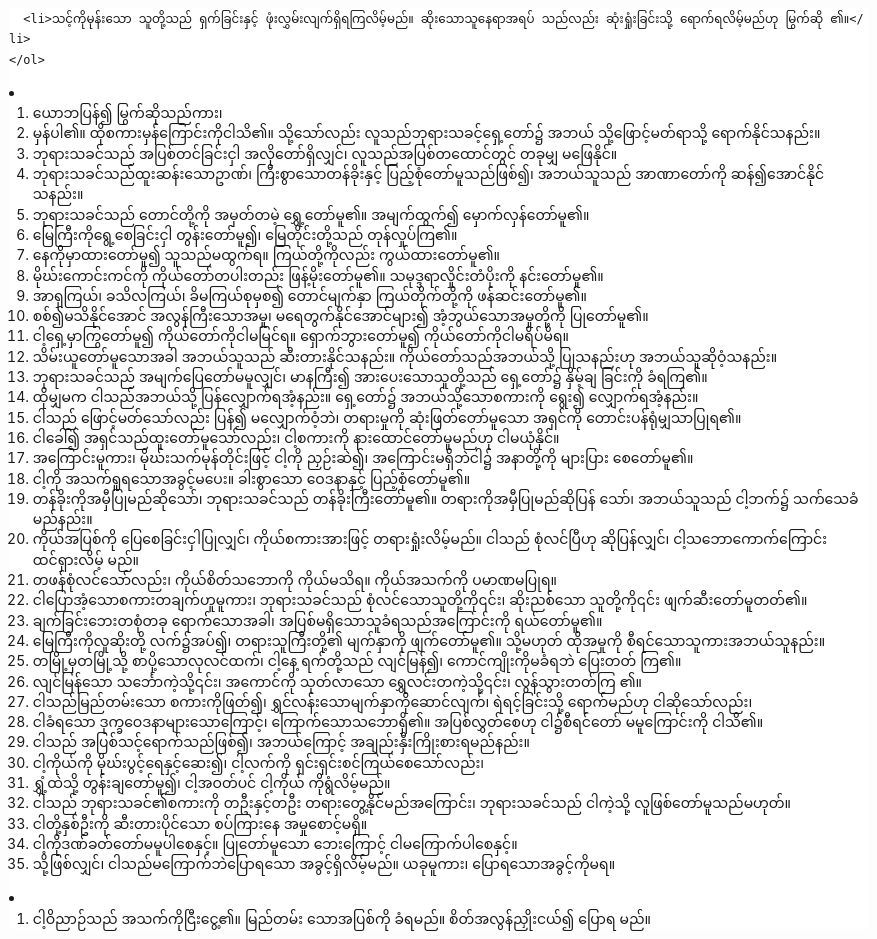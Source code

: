       <li>သင့်ကိုမုန်းသော သူတို့သည် ရှက်ခြင်းနှင့် ဖုံးလွှမ်းလျက်ရှိရကြလိမ့်မည်။ ဆိုးသောသူနေရာအရပ် သည်လည်း ဆုံးရှုံးခြင်းသို့ ရောက်ရလိမ့်မည်ဟု မြွက်ဆို ၏။</li>
    </ol>
  </li>
  <li>
    <ol>
      <li>ယောဘပြန်၍ မြွက်ဆိုသည်ကား၊</li>
      <li>မှန်ပါ၏။ ထိုစကားမှန်ကြောင်းကိုငါသိ၏။ သို့သော်လည်း လူသည်ဘုရားသခင့်ရှေ့တော်၌ အဘယ် သို့ဖြောင့်မတ်ရာသို့ ရောက်နိုင်သနည်း။</li>
      <li>ဘုရားသခင်သည် အပြစ်တင်ခြင်းငှါ အလိုတော်ရှိလျှင်၊ လူသည်အပြစ်တထောင်တွင် တခုမျှ မဖြေနိုင်။</li>
      <li>ဘုရားသခင်သည်ထူးဆန်းသောဥာဏ်၊ ကြီးစွာသောတန်ခိုးနှင့် ပြည့်စုံတော်မူသည်ဖြစ်၍၊ အဘယ်သူသည် အာဏာတော်ကို ဆန်၍အောင်နိုင်သနည်း။</li>
      <li>ဘုရားသခင်သည် တောင်တို့ကို အမှတ်တမဲ့ ရွှေ့တော်မူ၏။ အမျက်ထွက်၍ မှောက်လှန်တော်မူ၏။</li>
      <li>မြေကြီးကိုရွေ့စေခြင်းငှါ တွန်းတော်မူ၍၊ မြေတိုင်းတို့သည် တုန်လှုပ်ကြ၏။</li>
      <li>နေကိုမှာထားတော်မူ၍ သူသည်မထွက်ရ။ ကြယ်တို့ကိုလည်း ကွယ်ထားတော်မူ၏။</li>
      <li>မိုဃ်းကောင်းကင်ကို ကိုယ်တော်တပါးတည်း ဖြန့်မိုးတော်မူ၏။ သမုဒ္ဒရာလှိုင်းတံပိုးကို နင်းတော်မူ၏။</li>
      <li>အာရှကြယ်၊ ခသိလကြယ်၊ ခိမကြယ်စုမှစ၍ တောင်မျက်နှာ ကြယ်တိုက်တို့ကို ဖန်ဆင်းတော်မူ၏။</li>
      <li>စစ်၍မသိနိုင်အောင် အလွန်ကြီးသောအမှု၊ မရေတွက်နိုင်အောင်များ၍ အံ့ဘွယ်သောအမှုတို့ကို ပြုတော်မူ၏။</li>
      <li>ငါ့ရှေ့မှာကြွတော်မူ၍ ကိုယ်တော်ကိုငါမမြင်ရ။ ရှောက်ဘွားတော်မူ၍ ကိုယ်တော်ကိုငါမရိပ်မိရ။</li>
      <li>သိမ်းယူတော်မူသောအခါ အဘယ်သူသည် ဆီးတားနိုင်သနည်း။ ကိုယ်တော်သည်အဘယ်သို့ ပြုသနည်းဟု အဘယ်သူဆိုဝံ့သနည်း။</li>
      <li>ဘုရားသခင်သည် အမျက်ပြေတော်မမူလျှင်၊ မာနကြီး၍ အားပေးသောသူတို့သည် ရှေ့တော်၌ နှိမ့်ချ ခြင်းကို ခံရကြ၏။</li>
      <li>ထိုမျှမက ငါသည်အဘယ်သို့ ပြန်လျှောက်ရအံ့နည်း။ ရှေ့တော်၌ အဘယ်သို့သောစကားကို ရွေး၍ လျှောက်ရအံ့နည်း။</li>
      <li>ငါသည် ဖြောင့်မတ်သော်လည်း ပြန်၍ မလျှောက်ဝံ့ဘဲ၊ တရားမှုကို ဆုံးဖြတ်တော်မူသော အရှင်ကို တောင်းပန်ရုံမျှသာပြုရ၏။</li>
      <li>ငါခေါ်၍ အရှင်သည်ထူးတော်မူသော်လည်း၊ ငါ့စကားကို နားထောင်တော်မူမည်ဟု ငါမယုံနိုင်။</li>
      <li>အကြောင်းမူကား၊ မိုဃ်းသက်မုန်တိုင်းဖြင့် ငါ့ကို ညှဉ်းဆဲ၍၊ အကြောင်းမရှိဘဲငါ၌ အနာတို့ကို များပြား စေတော်မူ၏။</li>
      <li>ငါ့ကို အသက်ရူရသောအခွင့်မပေး။ ခါးစွာသော ဝေဒနာနှင့် ပြည့်စုံတော်မူ၏။</li>
      <li>တန်ခိုးကိုအမှီပြုမည်ဆိုသော်၊ ဘုရားသခင်သည် တန်ခိုးကြီးတော်မူ၏။ တရားကိုအမှီပြုမည်ဆိုပြန် သော်၊ အဘယ်သူသည် ငါ့ဘက်၌ သက်သေခံမည်နည်း။</li>
      <li>ကိုယ်အပြစ်ကို ပြေစေခြင်းငှါပြုလျှင်၊ ကိုယ်စကားအားဖြင့် တရားရှုံးလိမ့်မည်။ ငါသည် စုံလင်ပြီဟု ဆိုပြန်လျှင်၊ ငါ့သဘောကောက်ကြောင်း ထင်ရှားလိမ့် မည်။</li>
      <li>တဖန်စုံလင်သော်လည်း၊ ကိုယ်စိတ်သဘောကို ကိုယ်မသိရ။ ကိုယ်အသက်ကို ပမာဏမပြုရ။</li>
      <li>ငါပြောအံ့သောစကားတချက်ဟူမူကား၊ ဘုရားသခင်သည် စုံလင်သောသူတို့ကို၎င်း၊ ဆိုးညစ်သော သူတို့ကို၎င်း ဖျက်ဆီးတော်မူတတ်၏။</li>
      <li>ချက်ခြင်းဘေးတစုံတခု ရောက်သောအခါ၊ အပြစ်မရှိသောသူခံရသည်အကြောင်းကို ရယ်တော်မူ၏။</li>
      <li>မြေကြီးကိုလူဆိုးတို့ လက်၌အပ်၍၊ တရားသူကြီးတို့၏ မျက်နှာကို ဖျက်တော်မူ၏။ သို့မဟုတ် ထိုအမှုကို စီရင်သောသူကားအဘယ်သူနည်း။</li>
      <li>တမြို့မှတမြို့သို့ စာပို့သောလုလင်ထက်၊ ငါ့နေ့ ရက်တို့သည် လျင်မြန်၍၊ ကောင်ကျိုးကိုမခံရဘဲ ပြေးတတ် ကြ၏။</li>
      <li>လျင်မြန်သော သင်္ဘောကဲ့သို့၎င်း၊ အကောင်ကို သုတ်လာသော ရွှေလင်းတကဲ့သို့၎င်း၊ လွန်သွားတတ်ကြ ၏။</li>
      <li>ငါသည်မြည်တမ်းသော စကားကိုဖြတ်၍၊ ရွှင်လန်းသောမျက်နှာကိုဆောင်လျက်၊ ရဲရင့်ခြင်းသို့ ရောက်မည်ဟု ငါဆိုသော်လည်း၊</li>
      <li>ငါခံရသော ဒုက္ခဝေဒနာများသောကြောင့်၊ ကြောက်သောသဘောရှိ၏။ အပြစ်လွှတ်စေဟု ငါ၌စီရင်တော် မမူကြောင်းကို ငါသိ၏။</li>
      <li>ငါသည် အပြစ်သင့်ရောက်သည်ဖြစ်၍၊ အဘယ်ကြောင့် အချည်းနှီးကြိုးစားရမည်နည်း။</li>
      <li>ငါ့ကိုယ်ကို မိုဃ်းပွင့်ရေနှင့်ဆေး၍၊ ငါ့လက်ကို ရှင်းရှင်းစင်ကြယ်စေသော်လည်း၊</li>
      <li>ရွှံ့ထဲသို့ တွန်းချတော်မူ၍၊ ငါ့အဝတ်ပင် ငါ့ကိုယ် ကိုရွံလိမ့်မည်။</li>
      <li>ငါသည် ဘုရားသခင်၏စကားကို တဦးနှင့်တဦး တရားတွေ့နိုင်မည်အကြောင်း၊ ဘုရားသခင်သည် ငါကဲ့သို့ လူဖြစ်တော်မူသည်မဟုတ်။</li>
      <li>ငါတို့နှစ်ဦးကို ဆီးတားပိုင်သော စပ်ကြားနေ အမှုစောင့်မရှိ။</li>
      <li>ငါ့ကိုဒဏ်ခတ်တော်မမူပါစေနှင့်။ ပြုတော်မူသော ဘေးကြောင့် ငါမကြောက်ပါစေနှင့်။</li>
      <li>သို့ဖြစ်လျှင်၊ ငါသည်မကြောက်ဘဲပြောရသော အခွင့်ရှိလိမ့်မည်။ ယခုမူကား၊ ပြောရသောအခွင့်ကိုမရ။</li>
    </ol>
  </li>
  <li>
    <ol>
      <li>ငါ့ဝိညာဉ်သည် အသက်ကိုငြီးငွေ့၏။ မြည်တမ်း သောအပြစ်ကို ခံရမည်။ စိတ်အလွန်ညှိုးငယ်၍ ပြောရ မည်။</li>
